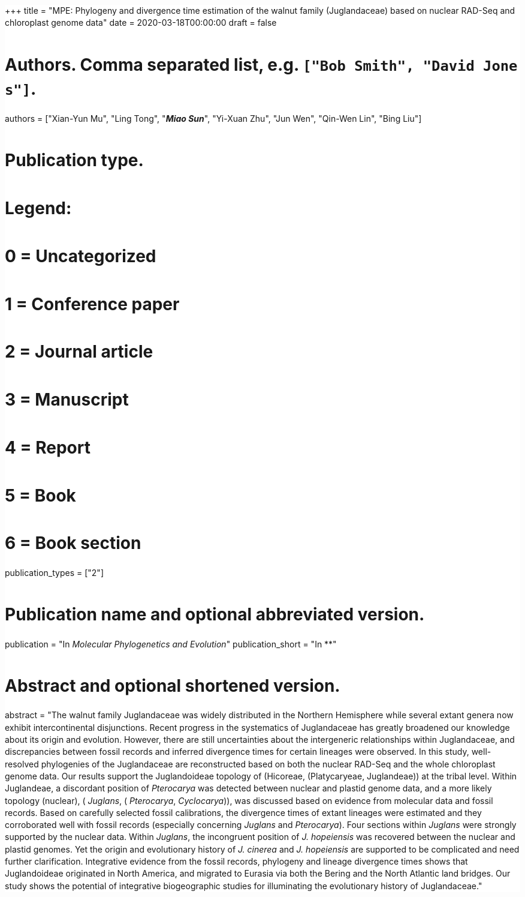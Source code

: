 +++
title = "MPE: Phylogeny and divergence time estimation of the walnut family (Juglandaceae) based on nuclear RAD-Seq and chloroplast genome data"
date = 2020-03-18T00:00:00
draft = false

# Authors. Comma separated list, e.g. `["Bob Smith", "David Jones"]`.
authors = ["Xian-Yun Mu", "Ling Tong", "**_Miao Sun_**", "Yi-Xuan Zhu", "Jun Wen", "Qin-Wen Lin", "Bing Liu"]

# Publication type.
# Legend:
# 0 = Uncategorized
# 1 = Conference paper
# 2 = Journal article
# 3 = Manuscript
# 4 = Report
# 5 = Book
# 6 = Book section
publication_types = ["2"]

# Publication name and optional abbreviated version.
publication = "In *Molecular Phylogenetics and Evolution*"
publication_short = "In **"

# Abstract and optional shortened version.
abstract = "The walnut family Juglandaceae was widely distributed in the Northern Hemisphere while several extant genera now exhibit intercontinental disjunctions. Recent progress in the systematics of Juglandaceae has greatly broadened our knowledge about its origin and evolution. However, there are still uncertainties about the intergeneric relationships within Juglandaceae, and discrepancies between fossil records and inferred divergence times for certain lineages were observed. In this study, well-resolved phylogenies of the Juglandaceae are reconstructed based on both the nuclear RAD-Seq and the whole chloroplast genome data. Our results support the Juglandoideae topology of (Hicoreae, (Platycaryeae, Juglandeae)) at the tribal level. Within Juglandeae, a discordant position of _Pterocarya_ was detected between nuclear and plastid genome data, and a more likely topology (nuclear), ( _Juglans_, ( _Pterocarya_, _Cyclocarya_)), was discussed based on evidence from molecular data and fossil records. Based on carefully selected fossil calibrations, the divergence times of extant lineages were estimated and they corroborated well with fossil records (especially concerning _Juglans_ and _Pterocarya_). Four sections within _Juglans_ were strongly supported by the nuclear data. Within _Juglans_, the incongruent position of _J. hopeiensis_ was recovered between the nuclear and plastid genomes. Yet the origin and evolutionary history of _J. cinerea_ and _J. hopeiensis_ are supported to be complicated and need further clarification. Integrative evidence from the fossil records, phylogeny and lineage divergence times shows that Juglandoideae originated in North America, and migrated to Eurasia via both the Bering and the North Atlantic land bridges. Our study shows the potential of integrative biogeographic studies for illuminating the evolutionary history of Juglandaceae."  